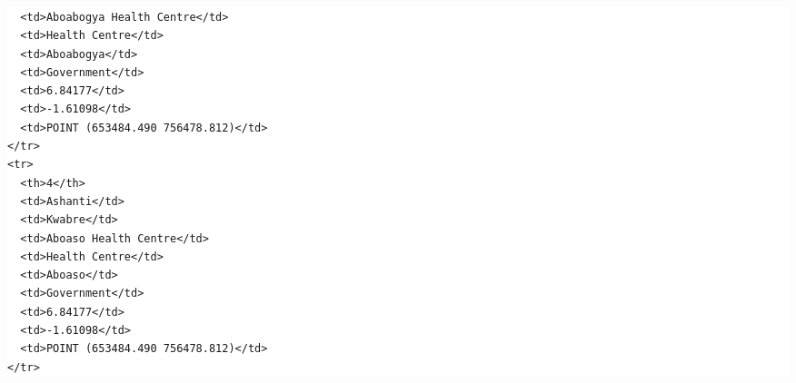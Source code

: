      <td>Aboabogya Health Centre</td>
      <td>Health Centre</td>
      <td>Aboabogya</td>
      <td>Government</td>
      <td>6.84177</td>
      <td>-1.61098</td>
      <td>POINT (653484.490 756478.812)</td>
    </tr>
    <tr>
      <th>4</th>
      <td>Ashanti</td>
      <td>Kwabre</td>
      <td>Aboaso Health Centre</td>
      <td>Health Centre</td>
      <td>Aboaso</td>
      <td>Government</td>
      <td>6.84177</td>
      <td>-1.61098</td>
      <td>POINT (653484.490 756478.812)</td>
    </tr>
  </tbody>
</table>
</div>
      <button class="colab-df-convert" onclick="convertToInteractive('df-4310a5d4-a56b-41f2-ae0f-b6c672388c41')"
              title="Convert this dataframe to an interactive table."
              style="display:none;">

  <svg xmlns="http://www.w3.org/2000/svg" height="24px"viewBox="0 0 24 24"
       width="24px">
    <path d="M0 0h24v24H0V0z" fill="none"/>
    <path d="M18.56 5.44l.94 2.06.94-2.06 2.06-.94-2.06-.94-.94-2.06-.94 2.06-2.06.94zm-11 1L8.5 8.5l.94-2.06 2.06-.94-2.06-.94L8.5 2.5l-.94 2.06-2.06.94zm10 10l.94 2.06.94-2.06 2.06-.94-2.06-.94-.94-2.06-.94 2.06-2.06.94z"/><path d="M17.41 7.96l-1.37-1.37c-.4-.4-.92-.59-1.43-.59-.52 0-1.04.2-1.43.59L10.3 9.45l-7.72 7.72c-.78.78-.78 2.05 0 2.83L4 21.41c.39.39.9.59 1.41.59.51 0 1.02-.2 1.41-.59l7.78-7.78 2.81-2.81c.8-.78.8-2.07 0-2.86zM5.41 20L4 18.59l7.72-7.72 1.47 1.35L5.41 20z"/>
  </svg>
      </button>

  <style>
    .colab-df-container {
      display:flex;
      flex-wrap:wrap;
      gap: 12px;
    }

    .colab-df-convert {
      background-color: #E8F0FE;
      border: none;
      border-radius: 50%;
      cursor: pointer;
      display: none;
      fill: #1967D2;
      height: 32px;
      padding: 0 0 0 0;
      width: 32px;
    }
